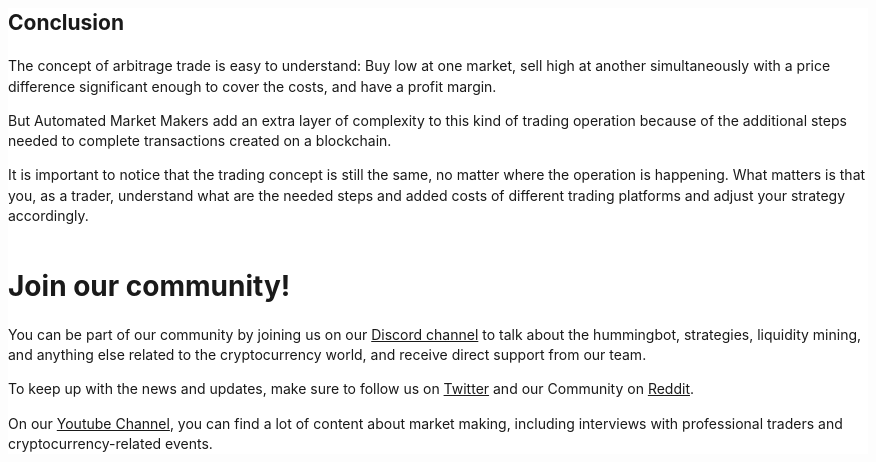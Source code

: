 ## Conclusion

The concept of arbitrage trade is easy to understand: Buy low at one market, sell high at another simultaneously with a price difference significant enough to cover the costs, and have a profit margin.

But Automated Market Makers add an extra layer of complexity to this kind of trading operation because of the additional steps needed to complete transactions created on a blockchain.

It is important to notice that the trading concept is still the same, no matter where the operation is happening. What matters is that you, as a trader, understand what are the needed steps and added costs of different trading platforms and adjust your strategy accordingly.


# **Join our community!**

You can be part of our community by joining us on our [ Discord channel](https://discord.com/invite/hummingbot) to talk about the hummingbot, strategies, liquidity mining, and anything else related to the cryptocurrency world, and receive direct support from our team.

To keep up with the news and updates, make sure to follow us on [ Twitter](https://twitter.com/hummingbot_io) and our Community on [ Reddit](https://www.reddit.com/r/Hummingbot/).

On our [ Youtube Channel](https://www.youtube.com/channel/UCxzzdEnDRbylLMWmaMjywOA?sub_confirmation=1), you can find a lot of content about market making, including interviews with professional traders and cryptocurrency-related events.
